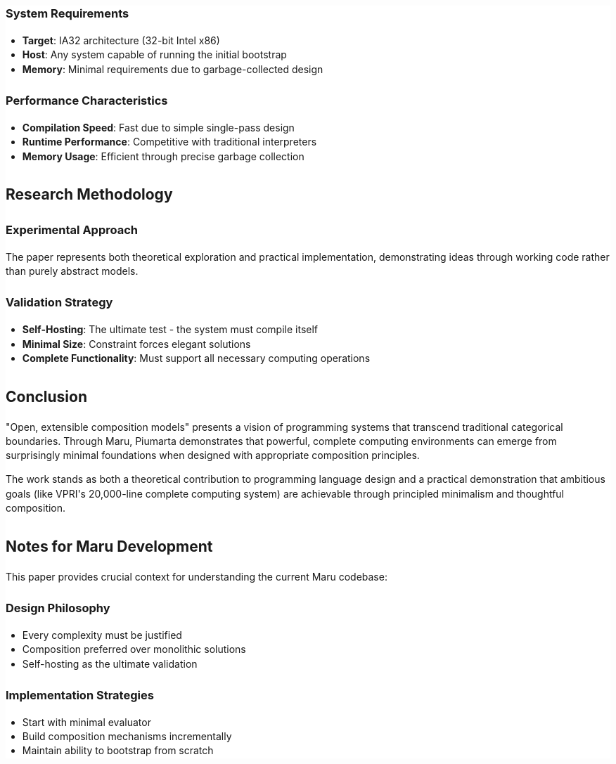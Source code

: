 ### System Requirements

- **Target**: IA32 architecture (32-bit Intel x86)
- **Host**: Any system capable of running the initial bootstrap
- **Memory**: Minimal requirements due to garbage-collected design

### Performance Characteristics

- **Compilation Speed**: Fast due to simple single-pass design
- **Runtime Performance**: Competitive with traditional interpreters
- **Memory Usage**: Efficient through precise garbage collection

## Research Methodology

### Experimental Approach

The paper represents both theoretical exploration and practical implementation, demonstrating ideas through working code rather than purely abstract models.

### Validation Strategy

- **Self-Hosting**: The ultimate test - the system must compile itself
- **Minimal Size**: Constraint forces elegant solutions
- **Complete Functionality**: Must support all necessary computing operations

## Conclusion

"Open, extensible composition models" presents a vision of programming systems that transcend traditional categorical boundaries. Through Maru, Piumarta demonstrates that powerful, complete computing environments can emerge from surprisingly minimal foundations when designed with appropriate composition principles.

The work stands as both a theoretical contribution to programming language design and a practical demonstration that ambitious goals (like VPRI's 20,000-line complete computing system) are achievable through principled minimalism and thoughtful composition.

## Notes for Maru Development

This paper provides crucial context for understanding the current Maru codebase:

### Design Philosophy

- Every complexity must be justified
- Composition preferred over monolithic solutions
- Self-hosting as the ultimate validation

### Implementation Strategies

- Start with minimal evaluator
- Build composition mechanisms incrementally  
- Maintain ability to bootstrap from scratch
